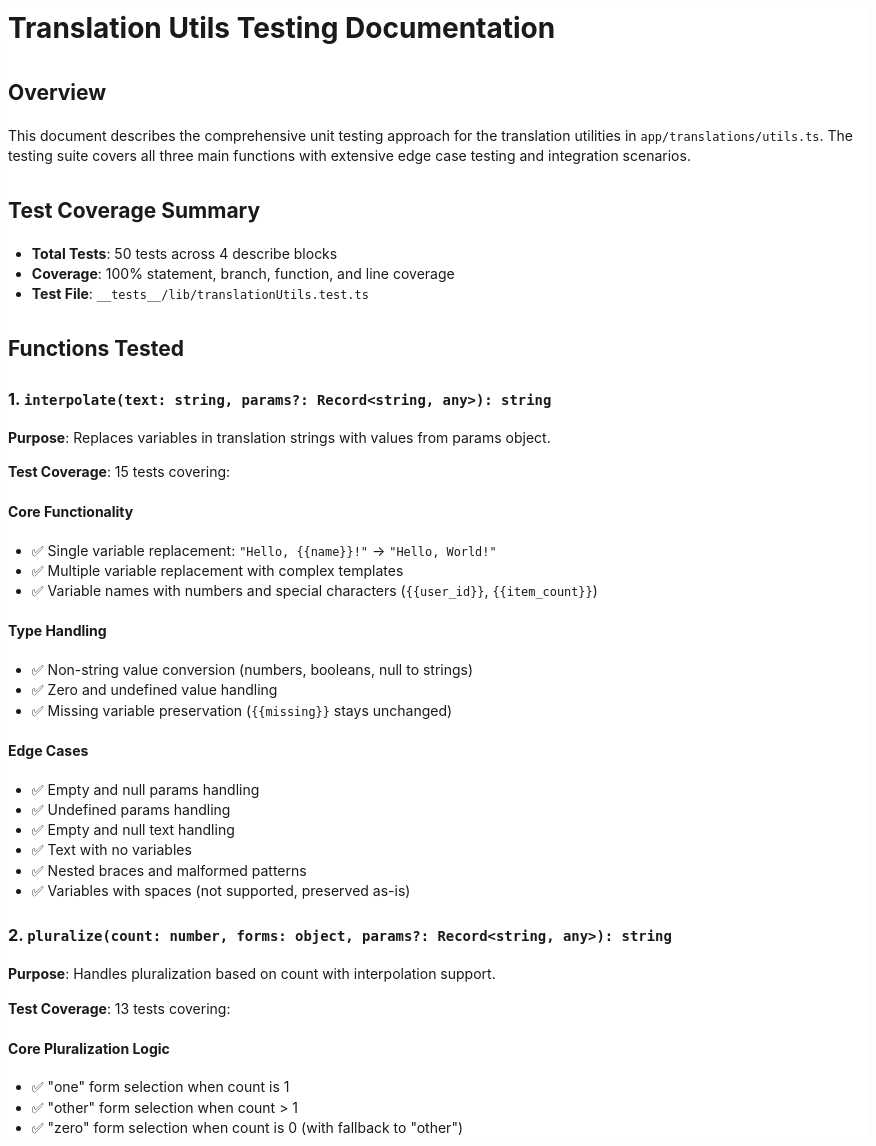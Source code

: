 # Translation Utils Testing Documentation

## Overview

This document describes the comprehensive unit testing approach for the translation utilities in `app/translations/utils.ts`. The testing suite covers all three main functions with extensive edge case testing and integration scenarios.

## Test Coverage Summary

- **Total Tests**: 50 tests across 4 describe blocks
- **Coverage**: 100% statement, branch, function, and line coverage
- **Test File**: `__tests__/lib/translationUtils.test.ts`

## Functions Tested

### 1. `interpolate(text: string, params?: Record<string, any>): string`

**Purpose**: Replaces variables in translation strings with values from params object.

**Test Coverage**: 15 tests covering:

#### Core Functionality
- ✅ Single variable replacement: `"Hello, {{name}}!"` → `"Hello, World!"`
- ✅ Multiple variable replacement with complex templates
- ✅ Variable names with numbers and special characters (`{{user_id}}`, `{{item_count}}`)

#### Type Handling
- ✅ Non-string value conversion (numbers, booleans, null to strings)
- ✅ Zero and undefined value handling
- ✅ Missing variable preservation (`{{missing}}` stays unchanged)

#### Edge Cases
- ✅ Empty and null params handling
- ✅ Undefined params handling
- ✅ Empty and null text handling
- ✅ Text with no variables
- ✅ Nested braces and malformed patterns
- ✅ Variables with spaces (not supported, preserved as-is)

### 2. `pluralize(count: number, forms: object, params?: Record<string, any>): string`

**Purpose**: Handles pluralization based on count with interpolation support.

**Test Coverage**: 13 tests covering:

#### Core Pluralization Logic
- ✅ "one" form selection when count is 1
- ✅ "other" form selection when count > 1
- ✅ "zero" form selection when count is 0 (with fallback to "other")
